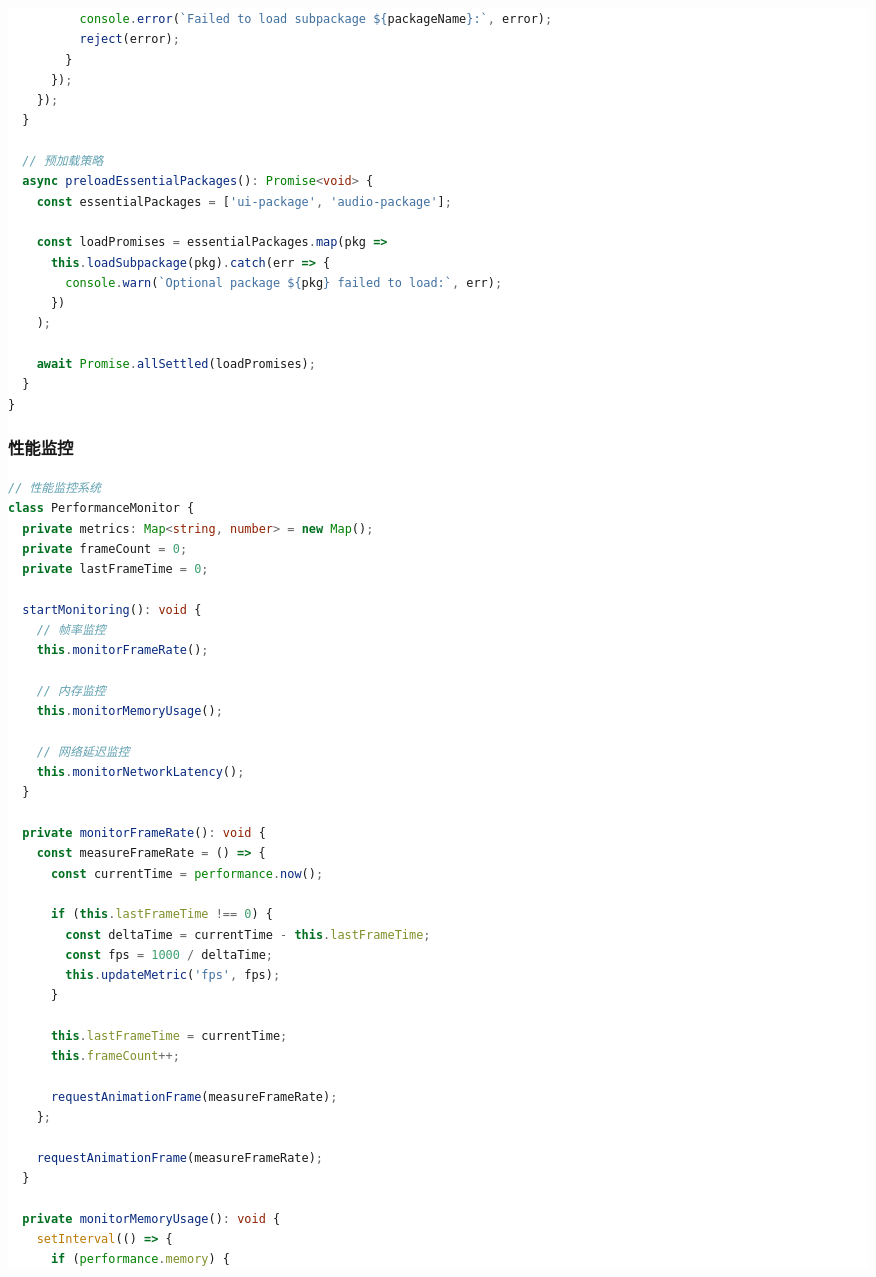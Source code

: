 ```typescript
          console.error(`Failed to load subpackage ${packageName}:`, error);
          reject(error);
        }
      });
    });
  }

  // 预加载策略
  async preloadEssentialPackages(): Promise<void> {
    const essentialPackages = ['ui-package', 'audio-package'];

    const loadPromises = essentialPackages.map(pkg =>
      this.loadSubpackage(pkg).catch(err => {
        console.warn(`Optional package ${pkg} failed to load:`, err);
      })
    );

    await Promise.allSettled(loadPromises);
  }
}
```

### 性能监控
```typescript
// 性能监控系统
class PerformanceMonitor {
  private metrics: Map<string, number> = new Map();
  private frameCount = 0;
  private lastFrameTime = 0;

  startMonitoring(): void {
    // 帧率监控
    this.monitorFrameRate();

    // 内存监控
    this.monitorMemoryUsage();

    // 网络延迟监控
    this.monitorNetworkLatency();
  }

  private monitorFrameRate(): void {
    const measureFrameRate = () => {
      const currentTime = performance.now();

      if (this.lastFrameTime !== 0) {
        const deltaTime = currentTime - this.lastFrameTime;
        const fps = 1000 / deltaTime;
        this.updateMetric('fps', fps);
      }

      this.lastFrameTime = currentTime;
      this.frameCount++;

      requestAnimationFrame(measureFrameRate);
    };

    requestAnimationFrame(measureFrameRate);
  }

  private monitorMemoryUsage(): void {
    setInterval(() => {
      if (performance.memory) {
```